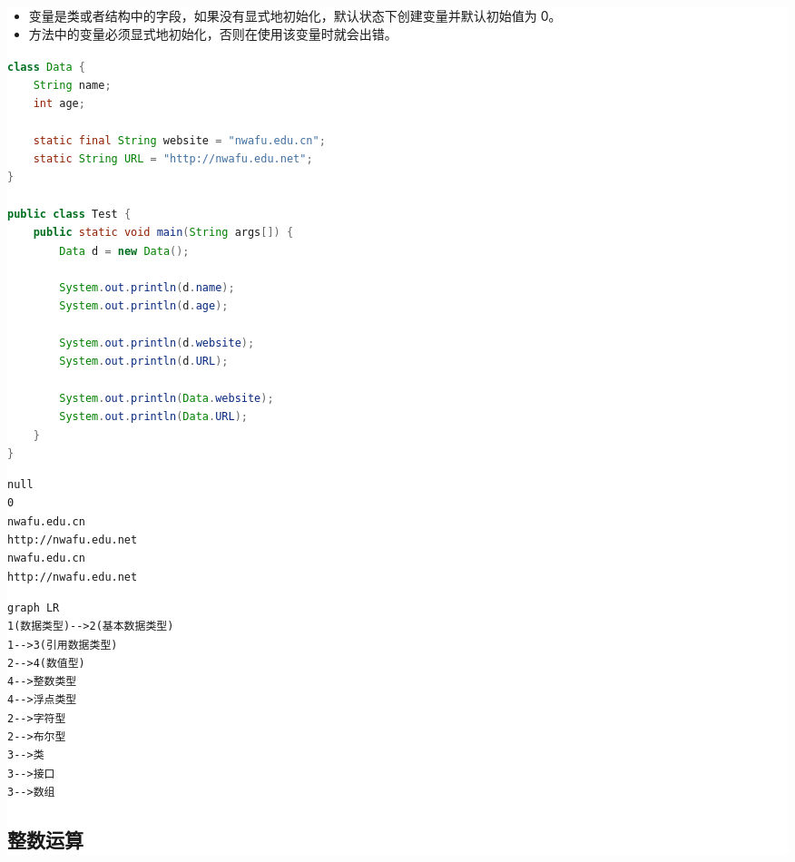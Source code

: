 - 变量是类或者结构中的字段，如果没有显式地初始化，默认状态下创建变量并默认初始值为 0。
- 方法中的变量必须显式地初始化，否则在使用该变量时就会出错。

```java
class Data {
	String name;
	int age;
	
	static final String website = "nwafu.edu.cn";
	static String URL = "http://nwafu.edu.net";
}

public class Test {
	public static void main(String args[]) {
		Data d = new Data();
		
		System.out.println(d.name);
		System.out.println(d.age);
		
		System.out.println(d.website);
		System.out.println(d.URL);
		
		System.out.println(Data.website);
		System.out.println(Data.URL);
	}
}
```

```
null
0
nwafu.edu.cn
http://nwafu.edu.net
nwafu.edu.cn
http://nwafu.edu.net
```

```mermaid
graph LR
1(数据类型)-->2(基本数据类型)
1-->3(引用数据类型)
2-->4(数值型)
4-->整数类型
4-->浮点类型
2-->字符型
2-->布尔型
3-->类
3-->接口
3-->数组
```



## 整数运算
